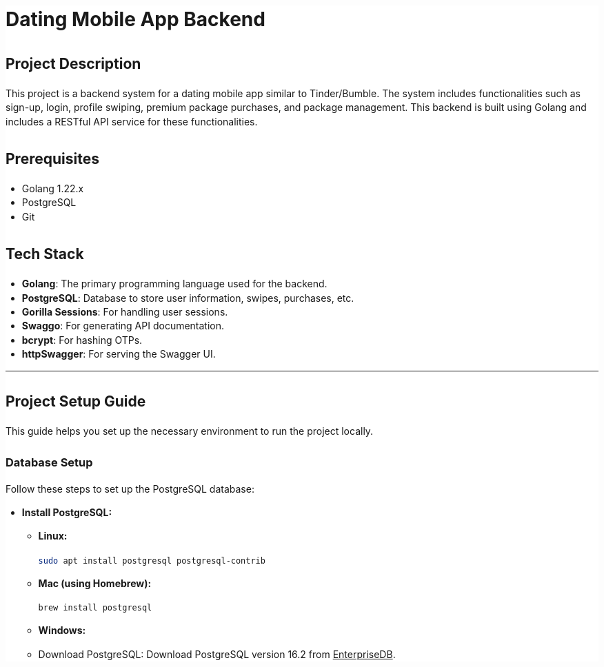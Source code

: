 # Dating Mobile App Backend

## Project Description

This project is a backend system for a dating mobile app similar to Tinder/Bumble. The system includes functionalities such as sign-up, login, profile swiping, premium package purchases, and package management. This backend is built using Golang and includes a RESTful API service for these functionalities.

## Prerequisites

- Golang 1.22.x
- PostgreSQL
- Git

## Tech Stack

- **Golang**: The primary programming language used for the backend.
- **PostgreSQL**: Database to store user information, swipes, purchases, etc.
- **Gorilla Sessions**: For handling user sessions.
- **Swaggo**: For generating API documentation.
- **bcrypt**: For hashing OTPs.
- **httpSwagger**: For serving the Swagger UI.

---

## Project Setup Guide

This guide helps you set up the necessary environment to run the project locally.

### Database Setup

Follow these steps to set up the PostgreSQL database:

- **Install PostgreSQL:**

  - **Linux:**

    ```bash
    sudo apt install postgresql postgresql-contrib
    ```

  - **Mac (using Homebrew):**

    ```bash
    brew install postgresql
    ```

  - **Windows:**
  - Download PostgreSQL:
    Download PostgreSQL version 16.2 from [EnterpriseDB](https://www.enterprisedb.com/downloads/postgres-postgresql-downloads).

